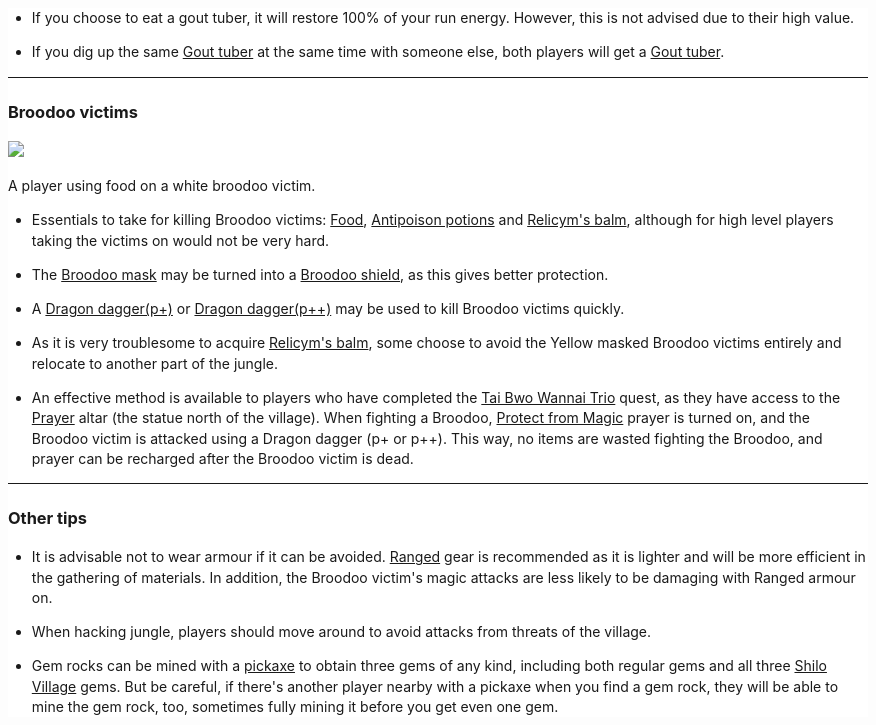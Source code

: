 *   If you choose to eat a gout tuber, it will restore 100% of your run energy. However, this is not advised due to their high value.

*   If you dig up the same [Gout tuber](https://runescape.wiki/w/Gout_tuber "Gout tuber") at the same time with someone else, both players will get a [Gout tuber](https://runescape.wiki/w/Gout_tuber "Gout tuber").

***

### **Broodoo victims**

![](https://runescape.wiki/w/Special:Upload?wpDestFile=Whitebroodoovictim.png)

A player using food on a white broodoo victim.

*   Essentials to take for killing Broodoo victims: [Food](https://runescape.wiki/w/Food "Food"), [Antipoison potions](https://runescape.wiki/w/Antipoison "Antipoison") and [Relicym's balm](https://runescape.wiki/w/Relicym%27s_balm "Relicym's balm"), although for high level players taking the victims on would not be very hard.

*   The [Broodoo mask](https://runescape.wiki/w/Tribal_mask "Tribal mask") may be turned into a [Broodoo shield](https://runescape.wiki/w/Broodoo_shield "Broodoo shield"), as this gives better protection.

*   A [Dragon dagger(p+)](https://runescape.wiki/w/Dragon_dagger "Dragon dagger") or [Dragon dagger(p++)](https://runescape.wiki/w/Dragon_dagger "Dragon dagger") may be used to kill Broodoo victims quickly.

*   As it is very troublesome to acquire [Relicym's balm](https://runescape.wiki/w/Relicym%27s_balm "Relicym's balm"), some choose to avoid the Yellow masked Broodoo victims entirely and relocate to another part of the jungle.

*   An effective method is available to players who have completed the [Tai Bwo Wannai Trio](https://runescape.wiki/w/Tai_Bwo_Wannai_Trio "Tai Bwo Wannai Trio") quest, as they have access to the [Prayer](https://runescape.wiki/w/Prayer "Prayer") altar (the statue north of the village). When fighting a Broodoo, [Protect from Magic](https://runescape.wiki/w/Protect_from_Magic "Protect from Magic") prayer is turned on, and the Broodoo victim is attacked using a Dragon dagger (p+ or p++). This way, no items are wasted fighting the Broodoo, and prayer can be recharged after the Broodoo victim is dead.

***

### **Other tips**

*   It is advisable not to wear armour if it can be avoided. [Ranged](https://runescape.wiki/w/Ranged "Ranged") gear is recommended as it is lighter and will be more efficient in the gathering of materials. In addition, the Broodoo victim's magic attacks are less likely to be damaging with Ranged armour on.

*   When hacking jungle, players should move around to avoid attacks from threats of the village.

*   Gem rocks can be mined with a [pickaxe](https://runescape.wiki/w/Pickaxe "Pickaxe") to obtain three gems of any kind, including both regular gems and all three [Shilo Village](https://runescape.wiki/w/Shilo_Village_(city) "Shilo Village (city)") gems. But be careful, if there's another player nearby with a pickaxe when you find a gem rock, they will be able to mine the gem rock, too, sometimes fully mining it before you get even one gem.
